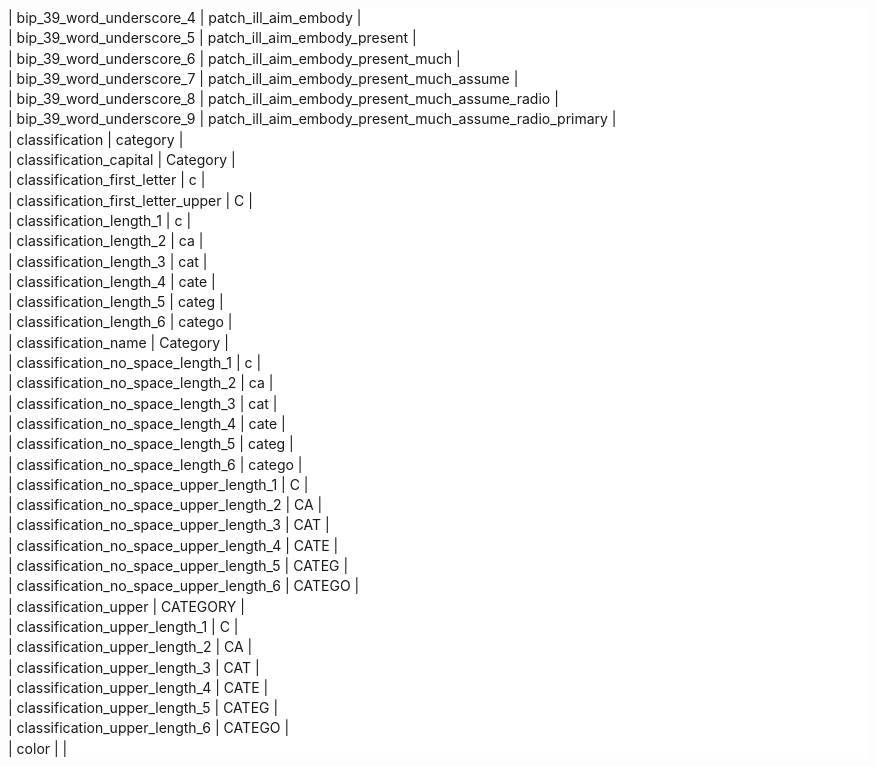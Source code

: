 | bip_39_word_underscore_4 | patch_ill_aim_embody |  
| bip_39_word_underscore_5 | patch_ill_aim_embody_present |  
| bip_39_word_underscore_6 | patch_ill_aim_embody_present_much |  
| bip_39_word_underscore_7 | patch_ill_aim_embody_present_much_assume |  
| bip_39_word_underscore_8 | patch_ill_aim_embody_present_much_assume_radio |  
| bip_39_word_underscore_9 | patch_ill_aim_embody_present_much_assume_radio_primary |  
| classification | category |  
| classification_capital | Category |  
| classification_first_letter | c |  
| classification_first_letter_upper | C |  
| classification_length_1 | c |  
| classification_length_2 | ca |  
| classification_length_3 | cat |  
| classification_length_4 | cate |  
| classification_length_5 | categ |  
| classification_length_6 | catego |  
| classification_name | Category |  
| classification_no_space_length_1 | c |  
| classification_no_space_length_2 | ca |  
| classification_no_space_length_3 | cat |  
| classification_no_space_length_4 | cate |  
| classification_no_space_length_5 | categ |  
| classification_no_space_length_6 | catego |  
| classification_no_space_upper_length_1 | C |  
| classification_no_space_upper_length_2 | CA |  
| classification_no_space_upper_length_3 | CAT |  
| classification_no_space_upper_length_4 | CATE |  
| classification_no_space_upper_length_5 | CATEG |  
| classification_no_space_upper_length_6 | CATEGO |  
| classification_upper | CATEGORY |  
| classification_upper_length_1 | C |  
| classification_upper_length_2 | CA |  
| classification_upper_length_3 | CAT |  
| classification_upper_length_4 | CATE |  
| classification_upper_length_5 | CATEG |  
| classification_upper_length_6 | CATEGO |  
| color |  |  
